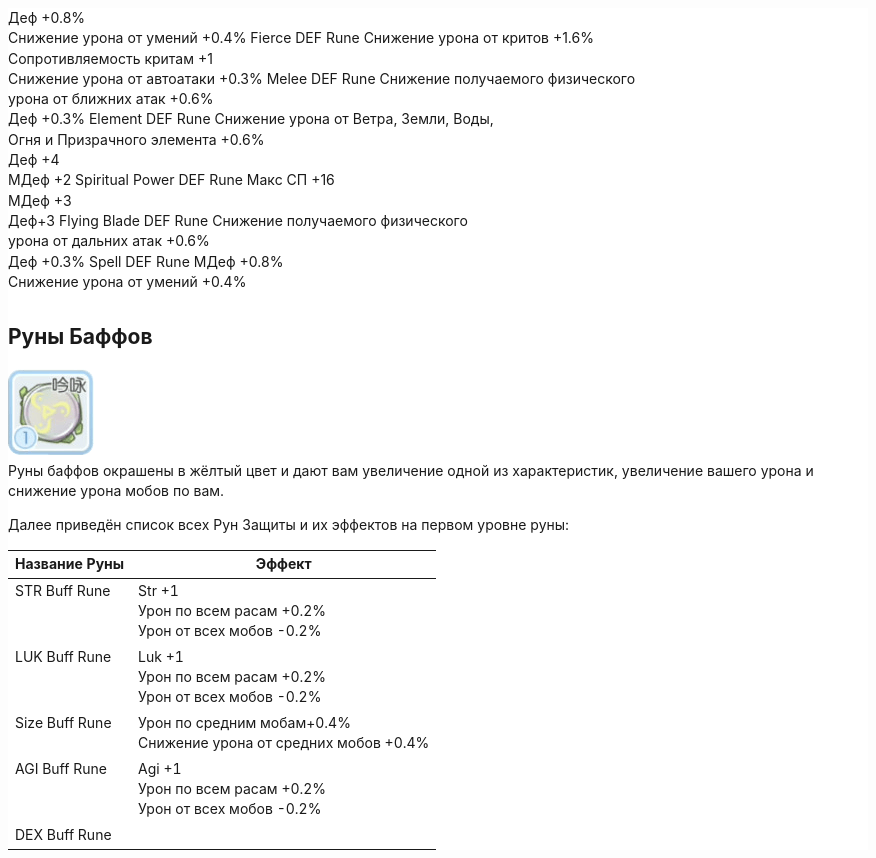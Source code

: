 <td>Деф +0.8%<br>  Снижение урона от умений +0.4%</td>
</tr>
<tr>
<td>Fierce DEF Rune</td>
<td>Снижение урона от критов +1.6%<br>  Сопротивляемость критам +1<br>  Снижение урона от автоатаки +0.3%</td>
</tr>
<tr>
<td>Melee DEF Rune</td>
<td>Снижение получаемого физического<br>  урона от ближних атак +0.6%<br>  Деф +0.3%</td>
</tr>
<tr>
<td>Element DEF Rune</td>
<td>Снижение урона от Ветра, Земли, Воды, <br>  Огня и Призрачного элемента +0.6%<br>  Деф +4<br>  МДеф +2</td>
</tr>
<tr>
<td>Spiritual Power DEF Rune</td>
<td>Макс СП +16<br>  МДеф +3<br>  Деф+3</td>
</tr>
<tr>
<td>Flying Blade DEF Rune</td>
<td>Снижение получаемого физического<br>  урона от дальних атак +0.6%<br>  Деф +0.3%</td>
</tr>
<tr>
<td>Spell DEF Rune</td>
<td>МДеф +0.8%<br>  Снижение урона от умений +0.4%</td>
</tr>
</tbody>
</table><h2 id="руны--баффов">Руны  Баффов</h2>
<p><img src="./Images/BUFF.png" /><br>Руны баффов окрашены в жёлтый цвет и дают вам увеличение одной из характеристик, увеличение вашего урона и снижение урона мобов по вам.</p>
<p>Далее приведён список всех Рун Защиты и их эффектов на первом уровне руны:</p>

<table>
<thead>
<tr>
<th>Название Руны</th>
<th>Эффект</th>
</tr>
</thead>
<tbody>
<tr>
<td>STR Buff Rune</td>
<td>Str +1 <br> Урон по всем расам +0.2%  <br> Урон от всех мобов -0.2%</td>
</tr>
<tr>
<td>LUK Buff Rune</td>
<td>Luk +1  <br> Урон по всем расам +0.2%  <br> Урон от всех мобов -0.2%</td>
</tr>
<tr>
<td>Size Buff Rune</td>
<td>Урон по средним мобам+0.4%  <br> Снижение урона от средних мобов +0.4%</td>
</tr>
<tr>
<td>AGI Buff Rune</td>
<td>Agi +1  <br> Урон по всем расам +0.2%  <br> Урон от всех мобов -0.2%</td>
</tr>
<tr>
<td>DEX Buff Rune</td>